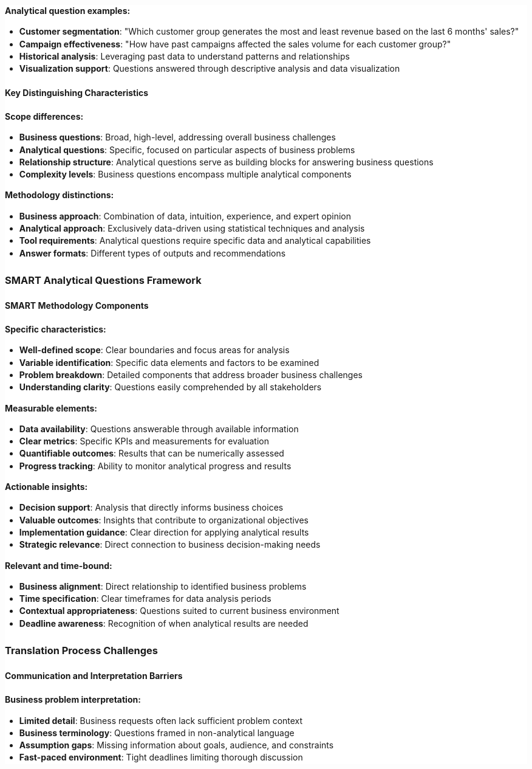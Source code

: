**Analytical question examples:**
- **Customer segmentation**: "Which customer group generates the most and least revenue based on the last 6 months' sales?"
- **Campaign effectiveness**: "How have past campaigns affected the sales volume for each customer group?"
- **Historical analysis**: Leveraging past data to understand patterns and relationships
- **Visualization support**: Questions answered through descriptive analysis and data visualization

#### Key Distinguishing Characteristics
**Scope differences:**
- **Business questions**: Broad, high-level, addressing overall business challenges
- **Analytical questions**: Specific, focused on particular aspects of business problems
- **Relationship structure**: Analytical questions serve as building blocks for answering business questions
- **Complexity levels**: Business questions encompass multiple analytical components

**Methodology distinctions:**
- **Business approach**: Combination of data, intuition, experience, and expert opinion
- **Analytical approach**: Exclusively data-driven using statistical techniques and analysis
- **Tool requirements**: Analytical questions require specific data and analytical capabilities
- **Answer formats**: Different types of outputs and recommendations

### SMART Analytical Questions Framework
#### SMART Methodology Components
**Specific characteristics:**
- **Well-defined scope**: Clear boundaries and focus areas for analysis
- **Variable identification**: Specific data elements and factors to be examined
- **Problem breakdown**: Detailed components that address broader business challenges
- **Understanding clarity**: Questions easily comprehended by all stakeholders

**Measurable elements:**
- **Data availability**: Questions answerable through available information
- **Clear metrics**: Specific KPIs and measurements for evaluation
- **Quantifiable outcomes**: Results that can be numerically assessed
- **Progress tracking**: Ability to monitor analytical progress and results

**Actionable insights:**
- **Decision support**: Analysis that directly informs business choices
- **Valuable outcomes**: Insights that contribute to organizational objectives
- **Implementation guidance**: Clear direction for applying analytical results
- **Strategic relevance**: Direct connection to business decision-making needs

**Relevant and time-bound:**
- **Business alignment**: Direct relationship to identified business problems
- **Time specification**: Clear timeframes for data analysis periods
- **Contextual appropriateness**: Questions suited to current business environment
- **Deadline awareness**: Recognition of when analytical results are needed

### Translation Process Challenges
#### Communication and Interpretation Barriers
**Business problem interpretation:**
- **Limited detail**: Business requests often lack sufficient problem context
- **Business terminology**: Questions framed in non-analytical language
- **Assumption gaps**: Missing information about goals, audience, and constraints
- **Fast-paced environment**: Tight deadlines limiting thorough discussion
